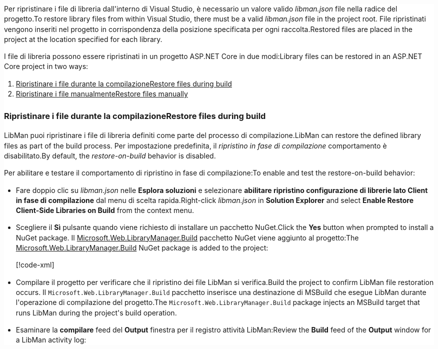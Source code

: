 <span data-ttu-id="cf2ef-181">Per ripristinare i file di libreria dall'interno di Visual Studio, è necessario un valore valido *libman.json* file nella radice del progetto.</span><span class="sxs-lookup"><span data-stu-id="cf2ef-181">To restore library files from within Visual Studio, there must be a valid *libman.json* file in the project root.</span></span> <span data-ttu-id="cf2ef-182">File ripristinati vengono inseriti nel progetto in corrispondenza della posizione specificata per ogni raccolta.</span><span class="sxs-lookup"><span data-stu-id="cf2ef-182">Restored files are placed in the project at the location specified for each library.</span></span>

<span data-ttu-id="cf2ef-183">I file di libreria possono essere ripristinati in un progetto ASP.NET Core in due modi:</span><span class="sxs-lookup"><span data-stu-id="cf2ef-183">Library files can be restored in an ASP.NET Core project in two ways:</span></span>

1. [<span data-ttu-id="cf2ef-184">Ripristinare i file durante la compilazione</span><span class="sxs-lookup"><span data-stu-id="cf2ef-184">Restore files during build</span></span>](#restore-files-during-build)
1. [<span data-ttu-id="cf2ef-185">Ripristinare i file manualmente</span><span class="sxs-lookup"><span data-stu-id="cf2ef-185">Restore files manually</span></span>](#restore-files-manually)

### <a name="restore-files-during-build"></a><span data-ttu-id="cf2ef-186">Ripristinare i file durante la compilazione</span><span class="sxs-lookup"><span data-stu-id="cf2ef-186">Restore files during build</span></span>

<span data-ttu-id="cf2ef-187">LibMan puoi ripristinare i file di libreria definiti come parte del processo di compilazione.</span><span class="sxs-lookup"><span data-stu-id="cf2ef-187">LibMan can restore the defined library files as part of the build process.</span></span> <span data-ttu-id="cf2ef-188">Per impostazione predefinita, il *ripristino in fase di compilazione* comportamento è disabilitato.</span><span class="sxs-lookup"><span data-stu-id="cf2ef-188">By default, the *restore-on-build* behavior is disabled.</span></span>

<span data-ttu-id="cf2ef-189">Per abilitare e testare il comportamento di ripristino in fase di compilazione:</span><span class="sxs-lookup"><span data-stu-id="cf2ef-189">To enable and test the restore-on-build behavior:</span></span>

* <span data-ttu-id="cf2ef-190">Fare doppio clic su *libman.json* nelle **Esplora soluzioni** e selezionare **abilitare ripristino configurazione di librerie lato Client in fase di compilazione** dal menu di scelta rapida.</span><span class="sxs-lookup"><span data-stu-id="cf2ef-190">Right-click *libman.json* in **Solution Explorer** and select **Enable Restore Client-Side Libraries on Build** from the context menu.</span></span>
* <span data-ttu-id="cf2ef-191">Scegliere il **Sì** pulsante quando viene richiesto di installare un pacchetto NuGet.</span><span class="sxs-lookup"><span data-stu-id="cf2ef-191">Click the **Yes** button when prompted to install a NuGet package.</span></span> <span data-ttu-id="cf2ef-192">Il [Microsoft.Web.LibraryManager.Build](https://www.nuget.org/packages/Microsoft.Web.LibraryManager.Build/) pacchetto NuGet viene aggiunto al progetto:</span><span class="sxs-lookup"><span data-stu-id="cf2ef-192">The [Microsoft.Web.LibraryManager.Build](https://www.nuget.org/packages/Microsoft.Web.LibraryManager.Build/) NuGet package is added to the project:</span></span>

  [!code-xml[](samples/LibManSample/LibManSample.csproj?name=snippet_RestoreOnBuildPackage)]

* <span data-ttu-id="cf2ef-193">Compilare il progetto per verificare che il ripristino dei file LibMan si verifica.</span><span class="sxs-lookup"><span data-stu-id="cf2ef-193">Build the project to confirm LibMan file restoration occurs.</span></span> <span data-ttu-id="cf2ef-194">Il `Microsoft.Web.LibraryManager.Build` pacchetto inserisce una destinazione di MSBuild che esegue LibMan durante l'operazione di compilazione del progetto.</span><span class="sxs-lookup"><span data-stu-id="cf2ef-194">The `Microsoft.Web.LibraryManager.Build` package injects an MSBuild target that runs LibMan during the project's build operation.</span></span>
* <span data-ttu-id="cf2ef-195">Esaminare la **compilare** feed del **Output** finestra per il registro attività LibMan:</span><span class="sxs-lookup"><span data-stu-id="cf2ef-195">Review the **Build** feed of the **Output** window for a LibMan activity log:</span></span>
